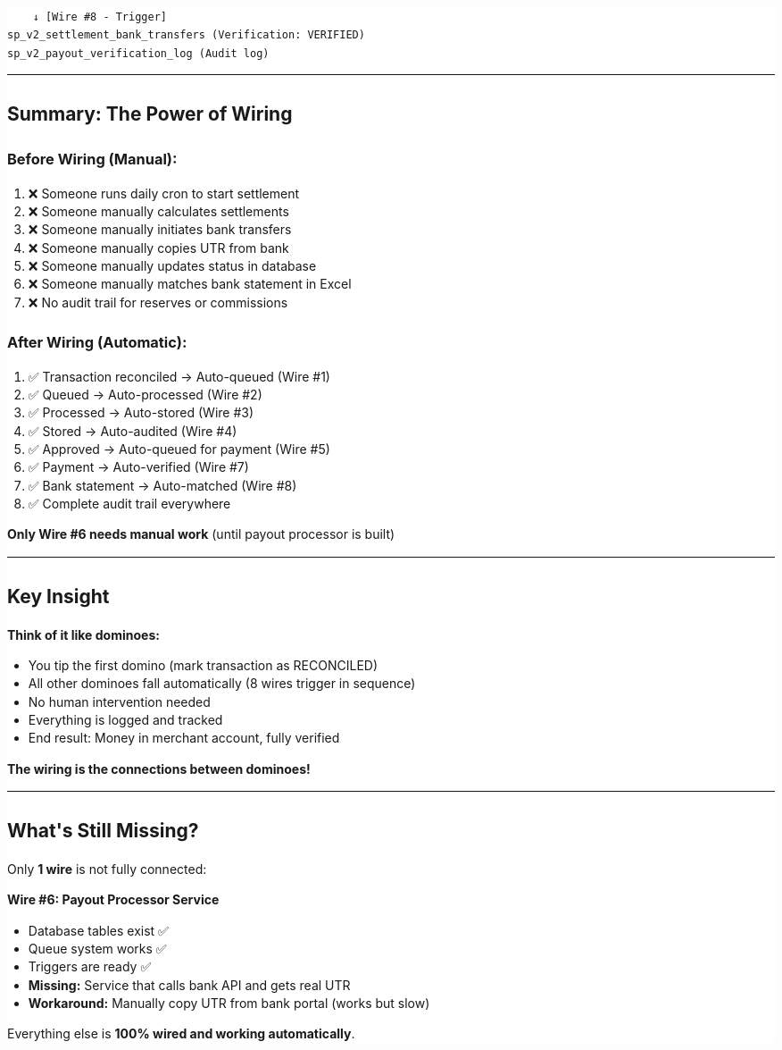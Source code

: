 ```
    ↓ [Wire #8 - Trigger]
sp_v2_settlement_bank_transfers (Verification: VERIFIED)
sp_v2_payout_verification_log (Audit log)
```

---

## Summary: The Power of Wiring

### Before Wiring (Manual):
1. ❌ Someone runs daily cron to start settlement
2. ❌ Someone manually calculates settlements
3. ❌ Someone manually initiates bank transfers
4. ❌ Someone manually copies UTR from bank
5. ❌ Someone manually updates status in database
6. ❌ Someone manually matches bank statement in Excel
7. ❌ No audit trail for reserves or commissions

### After Wiring (Automatic):
1. ✅ Transaction reconciled → Auto-queued (Wire #1)
2. ✅ Queued → Auto-processed (Wire #2)
3. ✅ Processed → Auto-stored (Wire #3)
4. ✅ Stored → Auto-audited (Wire #4)
5. ✅ Approved → Auto-queued for payment (Wire #5)
6. ✅ Payment → Auto-verified (Wire #7)
7. ✅ Bank statement → Auto-matched (Wire #8)
8. ✅ Complete audit trail everywhere

**Only Wire #6 needs manual work** (until payout processor is built)

---

## Key Insight

**Think of it like dominoes:**
- You tip the first domino (mark transaction as RECONCILED)
- All other dominoes fall automatically (8 wires trigger in sequence)
- No human intervention needed
- Everything is logged and tracked
- End result: Money in merchant account, fully verified

**The wiring is the connections between dominoes!**

---

## What's Still Missing?

Only **1 wire** is not fully connected:

**Wire #6: Payout Processor Service**
- Database tables exist ✅
- Queue system works ✅
- Triggers are ready ✅
- **Missing:** Service that calls bank API and gets real UTR
- **Workaround:** Manually copy UTR from bank portal (works but slow)

Everything else is **100% wired and working automatically**.
